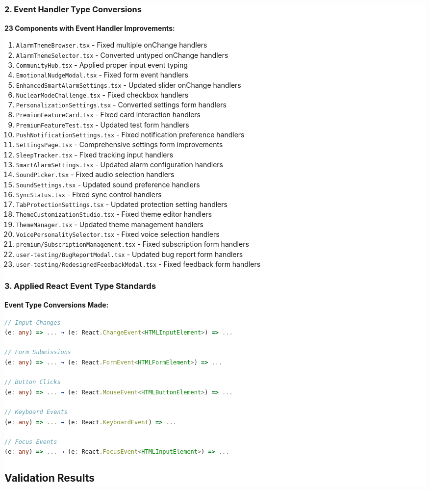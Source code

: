 ```typescript
```

### 2. Event Handler Type Conversions

**23 Components with Event Handler Improvements:**

1. `AlarmThemeBrowser.tsx` - Fixed multiple onChange handlers
2. `AlarmThemeSelector.tsx` - Converted untyped onChange handlers
3. `CommunityHub.tsx` - Applied proper input event typing
4. `EmotionalNudgeModal.tsx` - Fixed form event handlers
5. `EnhancedSmartAlarmSettings.tsx` - Updated slider onChange handlers
6. `NuclearModeChallenge.tsx` - Fixed checkbox handlers
7. `PersonalizationSettings.tsx` - Converted settings form handlers
8. `PremiumFeatureCard.tsx` - Fixed card interaction handlers
9. `PremiumFeatureTest.tsx` - Updated test form handlers
10. `PushNotificationSettings.tsx` - Fixed notification preference handlers
11. `SettingsPage.tsx` - Comprehensive settings form improvements
12. `SleepTracker.tsx` - Fixed tracking input handlers
13. `SmartAlarmSettings.tsx` - Updated alarm configuration handlers
14. `SoundPicker.tsx` - Fixed audio selection handlers
15. `SoundSettings.tsx` - Updated sound preference handlers
16. `SyncStatus.tsx` - Fixed sync control handlers
17. `TabProtectionSettings.tsx` - Updated protection setting handlers
18. `ThemeCustomizationStudio.tsx` - Fixed theme editor handlers
19. `ThemeManager.tsx` - Updated theme management handlers
20. `VoicePersonalitySelector.tsx` - Fixed voice selection handlers
21. `premium/SubscriptionManagement.tsx` - Fixed subscription form handlers
22. `user-testing/BugReportModal.tsx` - Updated bug report form handlers
23. `user-testing/RedesignedFeedbackModal.tsx` - Fixed feedback form handlers

### 3. Applied React Event Type Standards

**Event Type Conversions Made:**

```typescript
// Input Changes
(e: any) => ... → (e: React.ChangeEvent<HTMLInputElement>) => ...

// Form Submissions
(e: any) => ... → (e: React.FormEvent<HTMLFormElement>) => ...

// Button Clicks
(e: any) => ... → (e: React.MouseEvent<HTMLButtonElement>) => ...

// Keyboard Events
(e: any) => ... → (e: React.KeyboardEvent) => ...

// Focus Events
(e: any) => ... → (e: React.FocusEvent<HTMLInputElement>) => ...
```

## Validation Results
